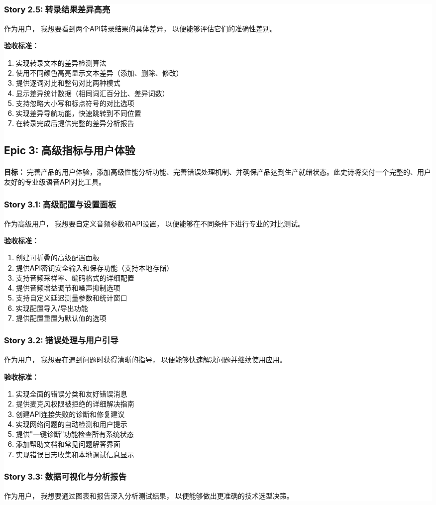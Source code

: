 ### Story 2.5: 转录结果差异高亮

作为用户，
我想要看到两个API转录结果的具体差异，
以便能够评估它们的准确性差别。

**验收标准：**
1. 实现转录文本的差异检测算法
2. 使用不同颜色高亮显示文本差异（添加、删除、修改）
3. 提供逐词对比和整句对比两种模式
4. 显示差异统计数据（相同词汇百分比、差异词数）
5. 支持忽略大小写和标点符号的对比选项
6. 实现差异导航功能，快速跳转到不同位置
7. 在转录完成后提供完整的差异分析报告

## Epic 3: 高级指标与用户体验

**目标：** 完善产品的用户体验，添加高级性能分析功能、完善错误处理机制、并确保产品达到生产就绪状态。此史诗将交付一个完整的、用户友好的专业级语音API对比工具。

### Story 3.1: 高级配置与设置面板

作为高级用户，
我想要自定义音频参数和API设置，
以便能够在不同条件下进行专业的对比测试。

**验收标准：**
1. 创建可折叠的高级配置面板
2. 提供API密钥安全输入和保存功能（支持本地存储）
3. 支持音频采样率、编码格式的详细配置
4. 提供音频增益调节和噪声抑制选项
5. 支持自定义延迟测量参数和统计窗口
6. 实现配置导入/导出功能
7. 提供配置重置为默认值的选项

### Story 3.2: 错误处理与用户引导

作为用户，
我想要在遇到问题时获得清晰的指导，
以便能够快速解决问题并继续使用应用。

**验收标准：**
1. 实现全面的错误分类和友好错误消息
2. 提供麦克风权限被拒绝的详细解决指南
3. 创建API连接失败的诊断和修复建议
4. 实现网络问题的自动检测和用户提示
5. 提供"一键诊断"功能检查所有系统状态
6. 添加帮助文档和常见问题解答界面
7. 实现错误日志收集和本地调试信息显示

### Story 3.3: 数据可视化与分析报告

作为用户，
我想要通过图表和报告深入分析测试结果，
以便能够做出更准确的技术选型决策。
